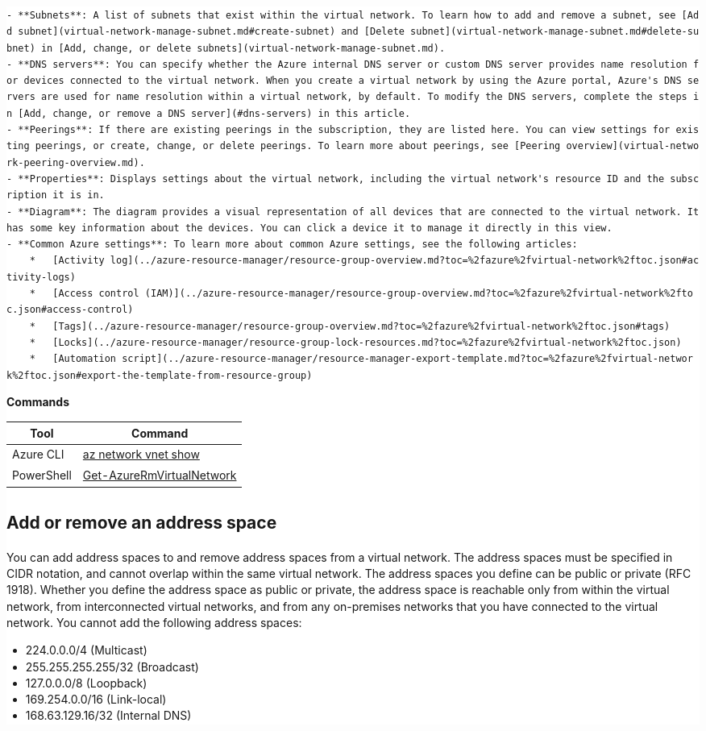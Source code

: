 	- **Subnets**: A list of subnets that exist within the virtual network. To learn how to add and remove a subnet, see [Add subnet](virtual-network-manage-subnet.md#create-subnet) and [Delete subnet](virtual-network-manage-subnet.md#delete-subnet) in [Add, change, or delete subnets](virtual-network-manage-subnet.md).
	- **DNS servers**: You can specify whether the Azure internal DNS server or custom DNS server provides name resolution for devices connected to the virtual network. When you create a virtual network by using the Azure portal, Azure's DNS servers are used for name resolution within a virtual network, by default. To modify the DNS servers, complete the steps in [Add, change, or remove a DNS server](#dns-servers) in this article. 
	- **Peerings**: If there are existing peerings in the subscription, they are listed here. You can view settings for existing peerings, or create, change, or delete peerings. To learn more about peerings, see [Peering overview](virtual-network-peering-overview.md).
	- **Properties**: Displays settings about the virtual network, including the virtual network's resource ID and the subscription it is in.
	- **Diagram**: The diagram provides a visual representation of all devices that are connected to the virtual network. It has some key information about the devices. You can click a device it to manage it directly in this view.
	- **Common Azure settings**: To learn more about common Azure settings, see the following articles:
		*	[Activity log](../azure-resource-manager/resource-group-overview.md?toc=%2fazure%2fvirtual-network%2ftoc.json#activity-logs)
		*	[Access control (IAM)](../azure-resource-manager/resource-group-overview.md?toc=%2fazure%2fvirtual-network%2ftoc.json#access-control)
		*	[Tags](../azure-resource-manager/resource-group-overview.md?toc=%2fazure%2fvirtual-network%2ftoc.json#tags)
		*	[Locks](../azure-resource-manager/resource-group-lock-resources.md?toc=%2fazure%2fvirtual-network%2ftoc.json)
		*	[Automation script](../azure-resource-manager/resource-manager-export-template.md?toc=%2fazure%2fvirtual-network%2ftoc.json#export-the-template-from-resource-group)

**Commands**

|Tool|Command|
|---|---|
|Azure CLI|[az network vnet show](/cli/azure/network/vnet?toc=%2fazure%2fvirtual-network%2ftoc.json#show)|
|PowerShell|[Get-AzureRmVirtualNetwork](/powershell/resourcemanager/azurerm.network/v3.8.0/get-azurermvirtualnetwork/?toc=%2fazure%2fvirtual-network%2ftoc.json)|


## <a name="address-spaces"></a>Add or remove an address space

You can add address spaces to and remove address spaces from a virtual network. The address spaces must be specified in CIDR notation, and cannot overlap within the same virtual network. The address spaces you define can be public or private (RFC 1918). Whether you define the address space as public or private, the address space is reachable only from within the virtual network, from interconnected virtual networks, and from any on-premises networks that you have connected to the virtual network. You cannot add the following address spaces:

- 224.0.0.0/4 (Multicast)
- 255.255.255.255/32 (Broadcast)
- 127.0.0.0/8 (Loopback)
- 169.254.0.0/16 (Link-local)
- 168.63.129.16/32 (Internal DNS)
